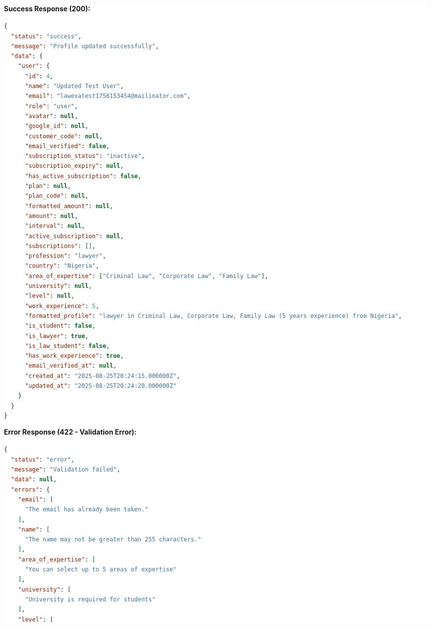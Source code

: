 **Success Response (200):**
```json
{
  "status": "success",
  "message": "Profile updated successfully",
  "data": {
    "user": {
      "id": 4,
      "name": "Updated Test User",
      "email": "lawexatest1756153454@mailinator.com",
      "role": "user",
      "avatar": null,
      "google_id": null,
      "customer_code": null,
      "email_verified": false,
      "subscription_status": "inactive",
      "subscription_expiry": null,
      "has_active_subscription": false,
      "plan": null,
      "plan_code": null,
      "formatted_amount": null,
      "amount": null,
      "interval": null,
      "active_subscription": null,
      "subscriptions": [],
      "profession": "lawyer",
      "country": "Nigeria",
      "area_of_expertise": ["Criminal Law", "Corporate Law", "Family Law"],
      "university": null,
      "level": null,
      "work_experience": 5,
      "formatted_profile": "lawyer in Criminal Law, Corporate Law, Family Law (5 years experience) from Nigeria",
      "is_student": false,
      "is_lawyer": true,
      "is_law_student": false,
      "has_work_experience": true,
      "email_verified_at": null,
      "created_at": "2025-08-25T20:24:15.000000Z",
      "updated_at": "2025-08-25T20:24:20.000000Z"
    }
  }
}
```

**Error Response (422 - Validation Error):**
```json
{
  "status": "error",
  "message": "Validation failed",
  "data": null,
  "errors": {
    "email": [
      "The email has already been taken."
    ],
    "name": [
      "The name may not be greater than 255 characters."
    ],
    "area_of_expertise": [
      "You can select up to 5 areas of expertise"
    ],
    "university": [
      "University is required for students"
    ],
    "level": [
```